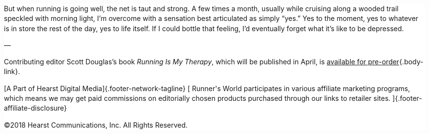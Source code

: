 But when running is going well, the net is taut and strong. A few times
a month, usually while cruising along a wooded trail speckled with
morning light, I’m overcome with a sensation best articulated as simply
“yes.” Yes to the moment, yes to whatever is in store the rest of the
day, yes to life itself. If I could bottle that feeling, I’d eventually
forget what it’s like to be depressed.

—

Contributing editor Scott Douglas’s book *Running Is My Therapy*, which
will be published in April, is [available for
pre-order](http://www.amazon.com/gp/product/1615194444/ref=as_li_tf_tl?ie=UTF8&tag=runnersworld06-20&linkCode=xm2&camp=1789&creative=9325&creativeASIN=1615194444&ascsubtag=%5BASIN%7C1615194444%5Bnid%7C2199386%5Bvid%7C2289226%5Bbrand%7CRW%5Butm%7C){.body-link}.

[A Part of Hearst Digital Media]{.footer-network-tagline} [ Runner's
World participates in various affiliate marketing programs, which means
we may get paid commissions on editorially chosen products purchased
through our links to retailer sites. ]{.footer-affiliate-disclosure}

©2018 Hearst Communications, Inc. All Rights Reserved.
